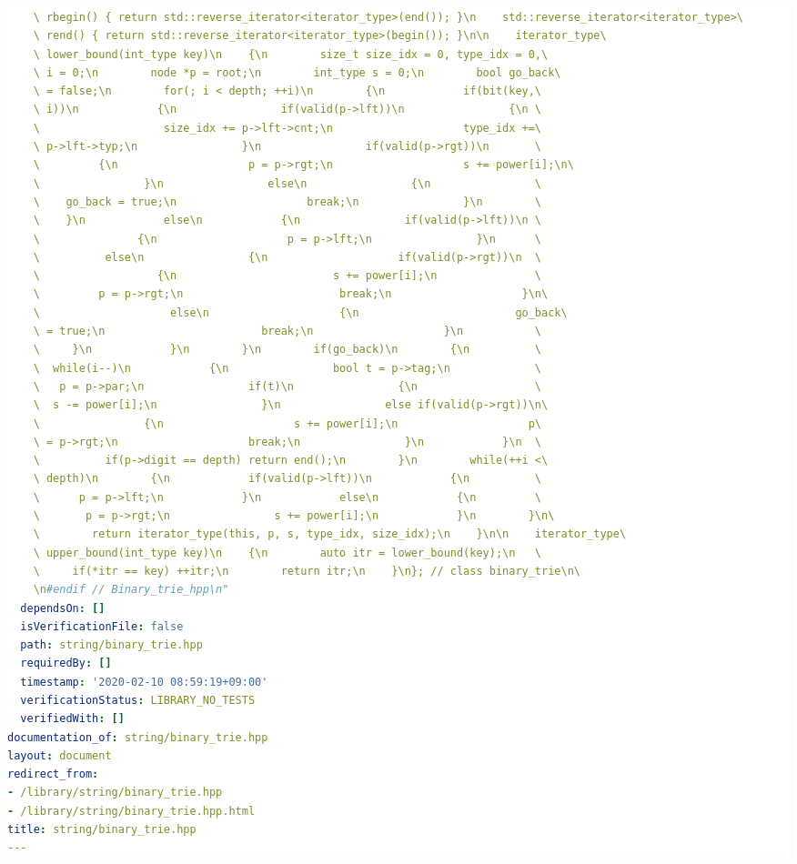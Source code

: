 ```yaml
    \ rbegin() { return std::reverse_iterator<iterator_type>(end()); }\n    std::reverse_iterator<iterator_type>\
    \ rend() { return std::reverse_iterator<iterator_type>(begin()); }\n\n    iterator_type\
    \ lower_bound(int_type key)\n    {\n        size_t size_idx = 0, type_idx = 0,\
    \ i = 0;\n        node *p = root;\n        int_type s = 0;\n        bool go_back\
    \ = false;\n        for(; i < depth; ++i)\n        {\n            if(bit(key,\
    \ i))\n            {\n                if(valid(p->lft))\n                {\n \
    \                   size_idx += p->lft->cnt;\n                    type_idx +=\
    \ p->lft->typ;\n                }\n                if(valid(p->rgt))\n       \
    \         {\n                    p = p->rgt;\n                    s += power[i];\n\
    \                }\n                else\n                {\n                \
    \    go_back = true;\n                    break;\n                }\n        \
    \    }\n            else\n            {\n                if(valid(p->lft))\n \
    \               {\n                    p = p->lft;\n                }\n      \
    \          else\n                {\n                    if(valid(p->rgt))\n  \
    \                  {\n                        s += power[i];\n               \
    \         p = p->rgt;\n                        break;\n                    }\n\
    \                    else\n                    {\n                        go_back\
    \ = true;\n                        break;\n                    }\n           \
    \     }\n            }\n        }\n        if(go_back)\n        {\n          \
    \  while(i--)\n            {\n                bool t = p->tag;\n             \
    \   p = p->par;\n                if(t)\n                {\n                  \
    \  s -= power[i];\n                }\n                else if(valid(p->rgt))\n\
    \                {\n                    s += power[i];\n                    p\
    \ = p->rgt;\n                    break;\n                }\n            }\n  \
    \          if(p->digit == depth) return end();\n        }\n        while(++i <\
    \ depth)\n        {\n            if(valid(p->lft))\n            {\n          \
    \      p = p->lft;\n            }\n            else\n            {\n         \
    \       p = p->rgt;\n                s += power[i];\n            }\n        }\n\
    \        return iterator_type(this, p, s, type_idx, size_idx);\n    }\n\n    iterator_type\
    \ upper_bound(int_type key)\n    {\n        auto itr = lower_bound(key);\n   \
    \     if(*itr == key) ++itr;\n        return itr;\n    }\n}; // class binary_trie\n\
    \n#endif // Binary_trie_hpp\n"
  dependsOn: []
  isVerificationFile: false
  path: string/binary_trie.hpp
  requiredBy: []
  timestamp: '2020-02-10 08:59:19+09:00'
  verificationStatus: LIBRARY_NO_TESTS
  verifiedWith: []
documentation_of: string/binary_trie.hpp
layout: document
redirect_from:
- /library/string/binary_trie.hpp
- /library/string/binary_trie.hpp.html
title: string/binary_trie.hpp
---
```

